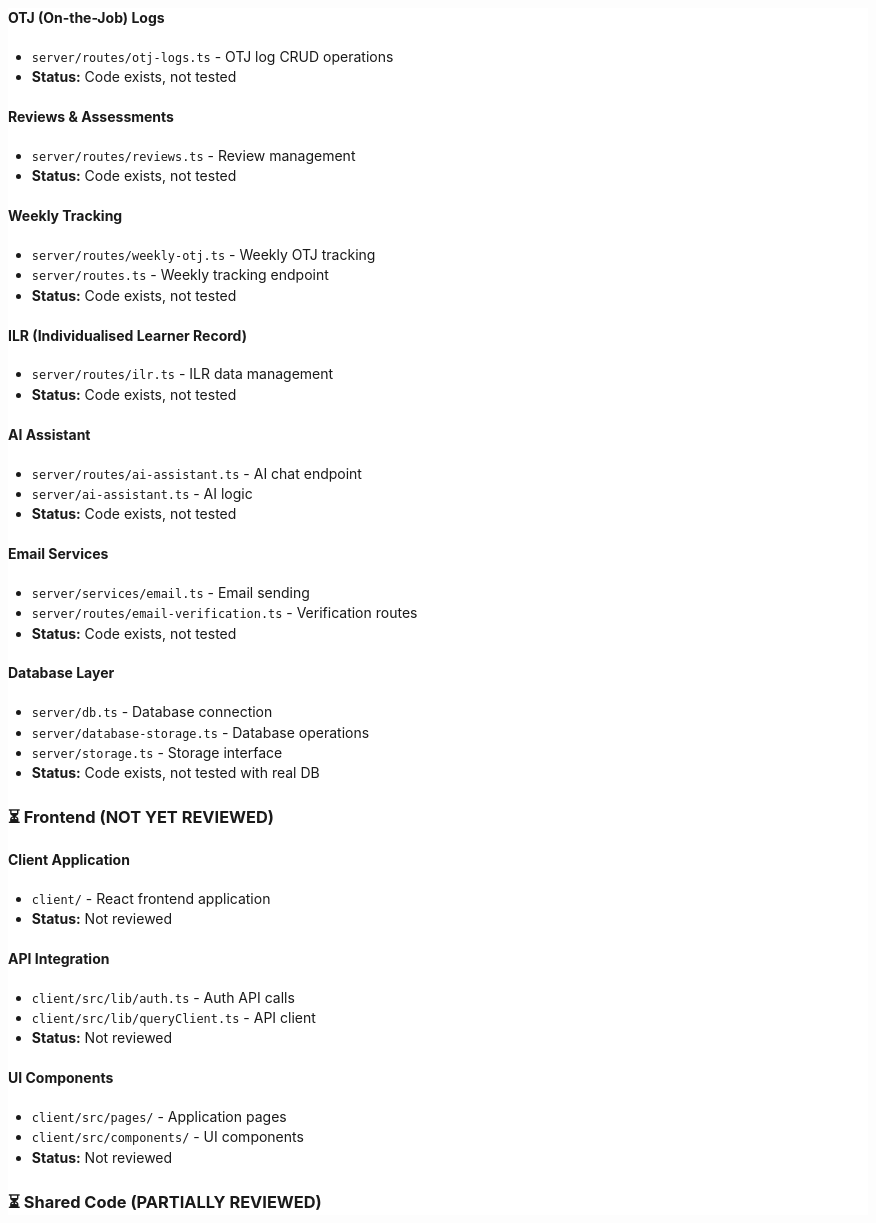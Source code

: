 #### OTJ (On-the-Job) Logs
- `server/routes/otj-logs.ts` - OTJ log CRUD operations
- **Status:** Code exists, not tested

#### Reviews & Assessments
- `server/routes/reviews.ts` - Review management
- **Status:** Code exists, not tested

#### Weekly Tracking
- `server/routes/weekly-otj.ts` - Weekly OTJ tracking
- `server/routes.ts` - Weekly tracking endpoint
- **Status:** Code exists, not tested

#### ILR (Individualised Learner Record)
- `server/routes/ilr.ts` - ILR data management
- **Status:** Code exists, not tested

#### AI Assistant
- `server/routes/ai-assistant.ts` - AI chat endpoint
- `server/ai-assistant.ts` - AI logic
- **Status:** Code exists, not tested

#### Email Services
- `server/services/email.ts` - Email sending
- `server/routes/email-verification.ts` - Verification routes
- **Status:** Code exists, not tested

#### Database Layer
- `server/db.ts` - Database connection
- `server/database-storage.ts` - Database operations
- `server/storage.ts` - Storage interface
- **Status:** Code exists, not tested with real DB

### ⏳ Frontend (NOT YET REVIEWED)

#### Client Application
- `client/` - React frontend application
- **Status:** Not reviewed

#### API Integration
- `client/src/lib/auth.ts` - Auth API calls
- `client/src/lib/queryClient.ts` - API client
- **Status:** Not reviewed

#### UI Components
- `client/src/pages/` - Application pages
- `client/src/components/` - UI components
- **Status:** Not reviewed

### ⏳ Shared Code (PARTIALLY REVIEWED)
